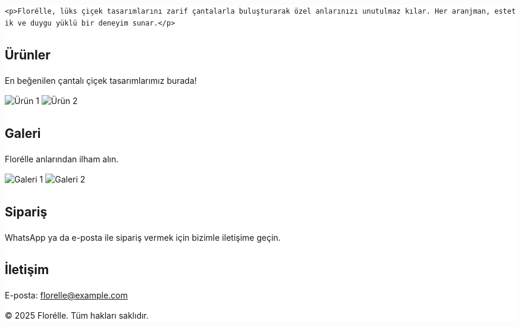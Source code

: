     <p>Florélle, lüks çiçek tasarımlarını zarif çantalarla buluşturarak özel anlarınızı unutulmaz kılar. Her aranjman, estetik ve duygu yüklü bir deneyim sunar.</p>
  </section>  <section id="urunler" class="products">
    <h2>Ürünler</h2>
    <p>En beğenilen çantalı çiçek tasarımlarımız burada!</p>
    <!-- Örnek ürün görselleri eklenecek -->
    <img src="https://via.placeholder.com/200x250?text=Ürün+1" alt="Ürün 1">
    <img src="https://via.placeholder.com/200x250?text=Ürün+2" alt="Ürün 2">
  </section>  <section id="galeri" class="gallery">
    <h2>Galeri</h2>
    <p>Florélle anlarından ilham alın.</p>
    <img src="https://via.placeholder.com/200x250?text=Galeri+1" alt="Galeri 1">
    <img src="https://via.placeholder.com/200x250?text=Galeri+2" alt="Galeri 2">
  </section>  <section id="siparis">
    <h2>Sipariş</h2>
    <p>WhatsApp ya da e-posta ile sipariş vermek için bizimle iletişime geçin.</p>
  </section>  <section id="iletisim">
    <h2>İletişim</h2>
    <p>E-posta: <a href="mailto:florelle@example.com">florelle@example.com</a></p>
  </section>  <footer>
    <p>&copy; 2025 Florélle. Tüm hakları saklıdır.</p>
  </footer>
</body>
</html>
